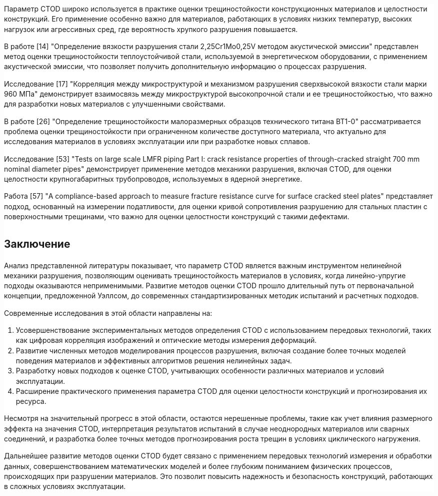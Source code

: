 Параметр CTOD широко используется в практике оценки трещиностойкости конструкционных материалов и целостности конструкций. Его применение особенно важно для материалов, работающих в условиях низких температур, высоких нагрузок или агрессивных сред, где вероятность хрупкого разрушения повышается.

В работе [14] "Определение вязкости разрушения стали 2,25Cr1Mo0,25V методом акустической эмиссии" представлен метод оценки трещиностойкости теплоустойчивой стали, используемой в энергетическом оборудовании, с применением акустической эмиссии, что позволяет получить дополнительную информацию о процессах разрушения.

Исследование [17] "Корреляция между микроструктурой и механизмом разрушения сверхвысокой вязкости стали марки 960 МПа" демонстрирует взаимосвязь между микроструктурой высокопрочной стали и ее трещиностойкостью, что важно для разработки новых материалов с улучшенными свойствами.

В работе [26] "Определение трещиностойкости малоразмерных образцов технического титана ВТ1-0" рассматривается проблема оценки трещиностойкости при ограниченном количестве доступного материала, что актуально для исследования материалов в условиях эксплуатации или при разработке новых сплавов.

Исследование [53] "Tests on large scale LMFR piping Part I: crack resistance properties of through-cracked straight 700 mm nominal diameter pipes" демонстрирует применение методов механики разрушения, включая CTOD, для оценки целостности крупногабаритных трубопроводов, используемых в ядерной энергетике.

Работа [57] "A compliance-based approach to measure fracture resistance curve for surface cracked steel plates" представляет подход, основанный на измерении податливости, для оценки кривой сопротивления разрушению для стальных пластин с поверхностными трещинами, что важно для оценки целостности конструкций с такими дефектами.

## Заключение

Анализ представленной литературы показывает, что параметр CTOD является важным инструментом нелинейной механики разрушения, позволяющим оценивать трещиностойкость материалов в условиях, когда линейно-упругие подходы оказываются неприменимыми. Развитие методов оценки CTOD прошло длительный путь от первоначальной концепции, предложенной Уэллсом, до современных стандартизированных методик испытаний и расчетных подходов.

Современные исследования в этой области направлены на:
1. Усовершенствование экспериментальных методов определения CTOD с использованием передовых технологий, таких как цифровая корреляция изображений и оптические методы измерения деформаций.
2. Развитие численных методов моделирования процессов разрушения, включая создание более точных моделей поведения материалов и эффективных алгоритмов решения нелинейных задач.
3. Разработку новых подходов к оценке CTOD, учитывающих особенности различных материалов и условий эксплуатации.
4. Расширение практического применения параметра CTOD для оценки целостности конструкций и прогнозирования их ресурса.

Несмотря на значительный прогресс в этой области, остаются нерешенные проблемы, такие как учет влияния размерного эффекта на значения CTOD, интерпретация результатов испытаний в случае неоднородных материалов или сварных соединений, и разработка более точных методов прогнозирования роста трещин в условиях циклического нагружения.

Дальнейшее развитие методов оценки CTOD будет связано с применением передовых технологий измерения и обработки данных, совершенствованием математических моделей и более глубоким пониманием физических процессов, происходящих при разрушении материалов. Это позволит повысить надежность и безопасность конструкций, работающих в сложных условиях эксплуатации.
